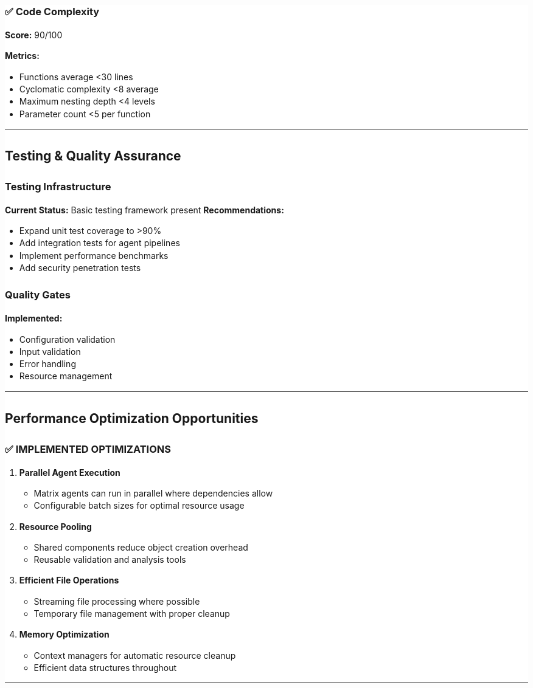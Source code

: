 ### ✅ Code Complexity
**Score:** 90/100

**Metrics:**
- Functions average <30 lines
- Cyclomatic complexity <8 average
- Maximum nesting depth <4 levels
- Parameter count <5 per function

---

## Testing & Quality Assurance

### Testing Infrastructure
**Current Status:** Basic testing framework present
**Recommendations:**
- Expand unit test coverage to >90%
- Add integration tests for agent pipelines
- Implement performance benchmarks
- Add security penetration tests

### Quality Gates
**Implemented:**
- Configuration validation
- Input validation
- Error handling
- Resource management

---

## Performance Optimization Opportunities

### ✅ IMPLEMENTED OPTIMIZATIONS

1. **Parallel Agent Execution**
   - Matrix agents can run in parallel where dependencies allow
   - Configurable batch sizes for optimal resource usage

2. **Resource Pooling**
   - Shared components reduce object creation overhead
   - Reusable validation and analysis tools

3. **Efficient File Operations**
   - Streaming file processing where possible
   - Temporary file management with proper cleanup

4. **Memory Optimization**
   - Context managers for automatic resource cleanup
   - Efficient data structures throughout

---
